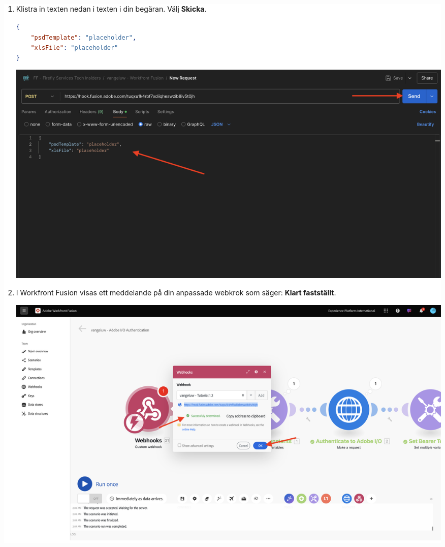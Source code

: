 1. Klistra in texten nedan i texten i din begäran. Välj **Skicka**.

   ```json
   {
       "psdTemplate": "placeholder",
       "xlsFile": "placeholder"
   }
   ```

   ![WF Fusion](./images/wffusion229.png)

1. I Workfront Fusion visas ett meddelande på din anpassade webkrok som säger: **Klart fastställt**.

   ![WF Fusion](./images/wffusion227.png)
